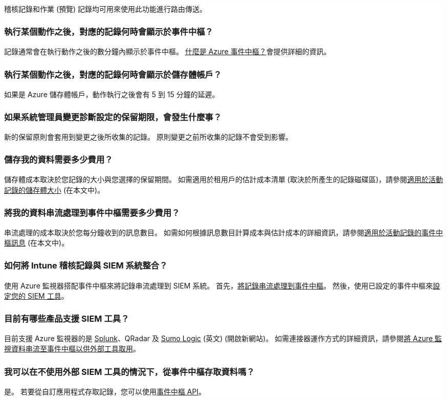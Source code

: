 稽核記錄和作業 (預覽) 記錄均可用來使用此功能進行路由傳送。

### <a name="after-an-action-when-do-the-corresponding-logs-show-up-in-the-event-hub"></a>執行某個動作之後，對應的記錄何時會顯示於事件中樞？

記錄通常會在執行動作之後的數分鐘內顯示於事件中樞。 [什麼是 Azure 事件中樞？](https://docs.microsoft.com/azure/event-hubs/)會提供詳細的資訊。

### <a name="after-an-action-when-do-the-corresponding-logs-show-up-in-the-storage-account"></a>執行某個動作之後，對應的記錄何時會顯示於儲存體帳戶？

如果是 Azure 儲存體帳戶，動作執行之後會有 5 到 15 分鐘的延遲。

### <a name="what-happens-if-an-administrator-changes-the-retention-period-of-a-diagnostic-setting"></a>如果系統管理員變更診斷設定的保留期限，會發生什麼事？

新的保留原則會套用到變更之後所收集的記錄。 原則變更之前所收集的記錄不會受到影響。

### <a name="how-much-does-it-cost-to-store-my-data"></a>儲存我的資料需要多少費用？

儲存體成本取決於您記錄的大小與您選擇的保留期間。 如需適用於租用戶的估計成本清單 (取決於所產生的記錄磁碟區)，請參閱[適用於活動記錄的儲存體大小](#storage-size-for-activity-logs) (在本文中)。

### <a name="how-much-does-it-cost-to-stream-my-data-to-an-event-hub"></a>將我的資料串流處理到事件中樞需要多少費用？

串流處理的成本取決於您每分鐘收到的訊息數目。 如需如何根據訊息數目計算成本與估計成本的詳細資訊，請參閱[適用於活動記錄的事件中樞訊息](#event-hub-messages-for-activity-logs) (在本文中)。

### <a name="how-do-i-integrate-intune-audit-logs-with-my-siem-system"></a>如何將 Intune 稽核記錄與 SIEM 系統整合？

使用 Azure 監視器搭配事件中樞來將記錄串流處理到 SIEM 系統。 首先，[將記錄串流處理到事件中樞](https://docs.microsoft.com/azure/active-directory/reports-monitoring/tutorial-azure-monitor-stream-logs-to-event-hub)。 然後，使用已設定的事件中樞來[設定您的 SIEM 工具](https://docs.microsoft.com/azure/active-directory/reports-monitoring/tutorial-azure-monitor-stream-logs-to-event-hub#access-data-from-your-event-hub)。 

### <a name="what-siem-tools-are-currently-supported"></a>目前有哪些產品支援 SIEM 工具？

目前支援 Azure 監視器的是 [Splunk](https://docs.microsoft.com/azure/active-directory/reports-monitoring/tutorial-integrate-activity-logs-with-splunk)、QRadar 及 [Sumo Logic](https://help.sumologic.com/Send-Data/Applications-and-Other-Data-Sources/Azure_Active_Directory) \(英文\) (開啟新網站)。 如需連接器運作方式的詳細資訊，請參閱[將 Azure 監視資料串流至事件中樞以供外部工具取用](https://docs.microsoft.com/azure/azure-monitor/platform/stream-monitoring-data-event-hubs)。

### <a name="can-i-access-the-data-from-an-event-hub-without-using-an-external-siem-tool"></a>我可以在不使用外部 SIEM 工具的情況下，從事件中樞存取資料嗎？

是。 若要從自訂應用程式存取記錄，您可以使用[事件中樞 API](https://docs.microsoft.com/azure/event-hubs/event-hubs-dotnet-standard-getstarted-receive-eph)。
